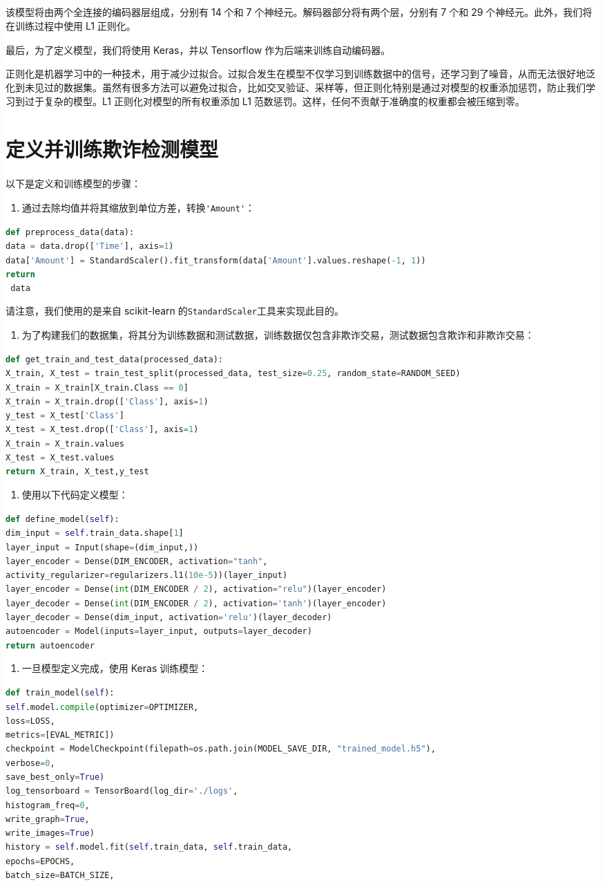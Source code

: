 该模型将由两个全连接的编码器层组成，分别有 14 个和 7 个神经元。解码器部分将有两个层，分别有 7 个和 29 个神经元。此外，我们将在训练过程中使用 L1 正则化。

最后，为了定义模型，我们将使用 Keras，并以 Tensorflow 作为后端来训练自动编码器。

正则化是机器学习中的一种技术，用于减少过拟合。过拟合发生在模型不仅学习到训练数据中的信号，还学习到了噪音，从而无法很好地泛化到未见过的数据集。虽然有很多方法可以避免过拟合，比如交叉验证、采样等，但正则化特别是通过对模型的权重添加惩罚，防止我们学习到过于复杂的模型。L1 正则化对模型的所有权重添加 L1 范数惩罚。这样，任何不贡献于准确度的权重都会被压缩到零。

# 定义并训练欺诈检测模型

以下是定义和训练模型的步骤：

1.  通过去除均值并将其缩放到单位方差，转换`'Amount'`：

```py
def preprocess_data(data):
data = data.drop(['Time'], axis=1)
data['Amount'] = StandardScaler().fit_transform(data['Amount'].values.reshape(-1, 1))
return
 data
```

请注意，我们使用的是来自 scikit-learn 的`StandardScaler`工具来实现此目的。

1.  为了构建我们的数据集，将其分为训练数据和测试数据，训练数据仅包含非欺诈交易，测试数据包含欺诈和非欺诈交易：

```py
def get_train_and_test_data(processed_data):
X_train, X_test = train_test_split(processed_data, test_size=0.25, random_state=RANDOM_SEED)
X_train = X_train[X_train.Class == 0]
X_train = X_train.drop(['Class'], axis=1)
y_test = X_test['Class']
X_test = X_test.drop(['Class'], axis=1)
X_train = X_train.values
X_test = X_test.values
return X_train, X_test,y_test
```

1.  使用以下代码定义模型：

```py
def define_model(self):
dim_input = self.train_data.shape[1]
layer_input = Input(shape=(dim_input,))
layer_encoder = Dense(DIM_ENCODER, activation="tanh",
activity_regularizer=regularizers.l1(10e-5))(layer_input)
layer_encoder = Dense(int(DIM_ENCODER / 2), activation="relu")(layer_encoder)
layer_decoder = Dense(int(DIM_ENCODER / 2), activation='tanh')(layer_encoder)
layer_decoder = Dense(dim_input, activation='relu')(layer_decoder)
autoencoder = Model(inputs=layer_input, outputs=layer_decoder)
return autoencoder
```

1.  一旦模型定义完成，使用 Keras 训练模型：

```py
def train_model(self):
self.model.compile(optimizer=OPTIMIZER,
loss=LOSS,
metrics=[EVAL_METRIC])
checkpoint = ModelCheckpoint(filepath=os.path.join(MODEL_SAVE_DIR, "trained_model.h5"),
verbose=0,
save_best_only=True)
log_tensorboard = TensorBoard(log_dir='./logs',
histogram_freq=0,
write_graph=True,
write_images=True)
history = self.model.fit(self.train_data, self.train_data,
epochs=EPOCHS,
batch_size=BATCH_SIZE,
```